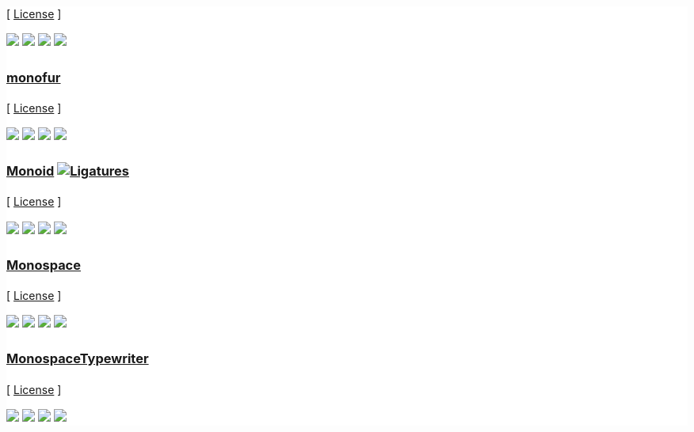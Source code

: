[ [License](fonts/mono-spatial/license.txt) ]

<img src="images/gallery/mono-spatial-STP.png" width="725">
<img src="images/gallery/mono-spatial-STPC.png" width="725">
<img src="images/gallery/mono-spatial-dark.png" width="725">
<img src="images/gallery/mono-spatial-light.png" width="725">



### [monofur](fonts/monofur)

[ [License](fonts/monofur/license.txt) ]

<img src="images/gallery/monofur-STP.png" width="725">
<img src="images/gallery/monofur-STPC.png" width="725">
<img src="images/gallery/monofur-dark.png" width="725">
<img src="images/gallery/monofur-light.png" width="725">



### [Monoid](fonts/monoid)  [![Ligatures](https://img.shields.io/badge/ligatures-✓-green.svg?style=flat)](#)

[ [License](fonts/monoid/license.txt) ]

<img src="images/gallery/monoid-STP.png" width="725">
<img src="images/gallery/monoid-STPC.png" width="725">
<img src="images/gallery/monoid-dark.png" width="725">
<img src="images/gallery/monoid-light.png" width="725">



### [Monospace](fonts/monospace)

[ [License](fonts/monospace/license.txt) ]

<img src="images/gallery/monospace-STP.png" width="725">
<img src="images/gallery/monospace-STPC.png" width="725">
<img src="images/gallery/monospace-dark.png" width="725">
<img src="images/gallery/monospace-light.png" width="725">



### [MonospaceTypewriter](fonts/monospace-typewriter)

[ [License](fonts/monospace-typewriter/license.txt) ]

<img src="images/gallery/monospace-typewriter-STP.png" width="725">
<img src="images/gallery/monospace-typewriter-STPC.png" width="725">
<img src="images/gallery/monospace-typewriter-dark.png" width="725">
<img src="images/gallery/monospace-typewriter-light.png" width="725">
